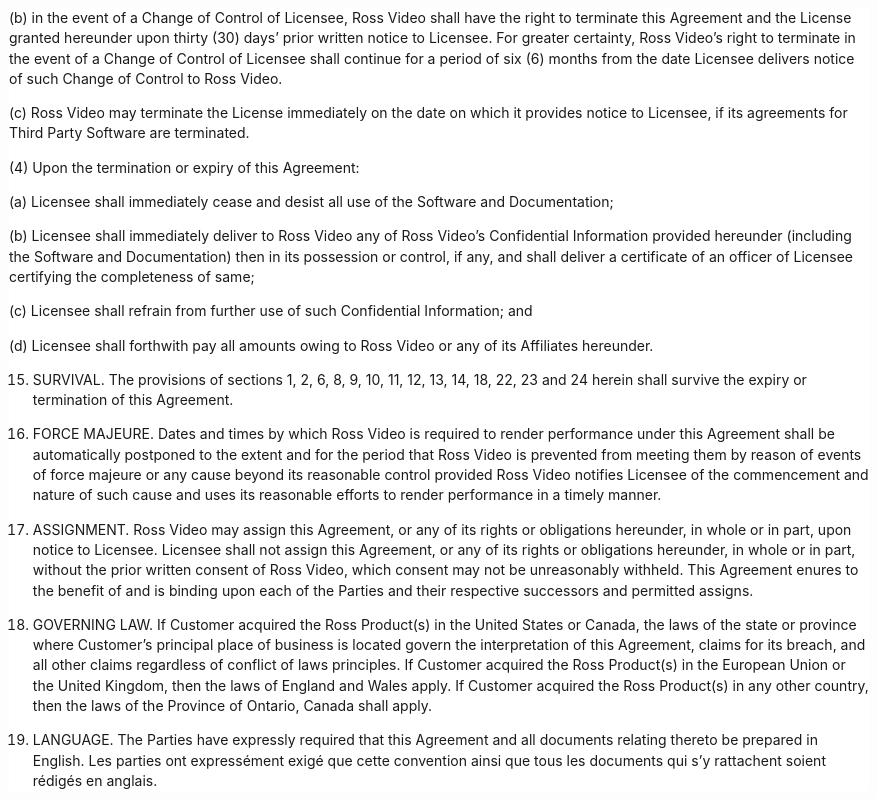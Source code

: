 (b) 	in the event of a Change of Control of Licensee, Ross Video shall have 
the right to terminate this Agreement and the License granted hereunder upon 
thirty (30) days’ prior written notice to Licensee. For greater certainty, Ross 
Video’s right to terminate in the event of a Change of Control of Licensee 
shall continue for a period of six (6) months from the date Licensee delivers 
notice of such Change of Control to Ross Video. 

(c)	Ross Video may terminate the License immediately on the date on which it 
provides notice to Licensee, if its agreements for Third Party Software are 
terminated.

 (4)	Upon the termination or expiry of this Agreement:

(a)	Licensee shall immediately cease and desist all use of the Software and 
Documentation; 

(b) 	Licensee shall immediately deliver to Ross Video any of Ross Video’s 
Confidential Information provided hereunder (including the Software and 
Documentation) then in its possession or control, if any, and shall deliver a 
certificate of an officer of Licensee certifying the completeness of same;

(c)	Licensee shall refrain from further use of such Confidential Information; 
and

(d)	Licensee shall forthwith pay all amounts owing to Ross Video or any of its 
Affiliates hereunder.

15.	SURVIVAL. The provisions of sections 1, 2, 6, 8, 9, 10, 11, 12, 13, 14, 18, 
22, 23 and 24 herein shall survive the expiry or termination of this Agreement. 

16.	FORCE MAJEURE. Dates and times by which Ross Video is required to render 
performance under this Agreement shall be automatically postponed to the extent 
and for the period that Ross Video is prevented from meeting them by reason of 
events of force majeure or any cause beyond its reasonable control provided 
Ross Video notifies Licensee of the commencement and nature of such cause and 
uses its reasonable efforts to render performance in a timely manner.

17.	ASSIGNMENT.  Ross Video may assign this Agreement, or any of its rights or 
obligations hereunder, in whole or in part, upon notice to Licensee. Licensee 
shall not assign this Agreement, or any of its rights or obligations hereunder, 
in whole or in part, without the prior written consent of Ross Video, which 
consent may not be unreasonably withheld. This Agreement enures to the benefit 
of and is binding upon each of the Parties and their respective successors and 
permitted assigns. 

18.	GOVERNING LAW. If Customer acquired the Ross Product(s) in the United 
States or Canada, the laws of the state or province where Customer’s principal 
place of business is located govern the interpretation of this Agreement, 
claims for its breach, and all other claims regardless of conflict of laws 
principles. If Customer acquired the Ross Product(s) in the European Union or 
the United Kingdom, then the laws of England and Wales apply.  If Customer 
acquired the Ross Product(s) in any other country, then the laws of the 
Province of Ontario, Canada shall apply.

19.	LANGUAGE. The Parties have expressly required that this Agreement and all 
documents relating thereto be prepared in English. Les parties ont expressément 
exigé que cette convention ainsi que tous les documents qui s’y rattachent 
soient rédigés en anglais. 
